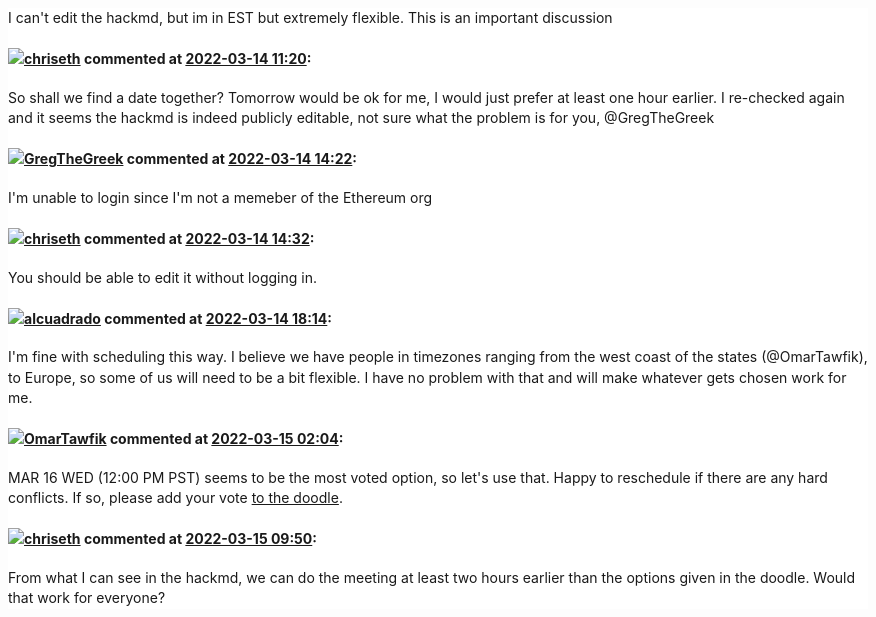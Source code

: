 I can't edit the hackmd, but im in EST but extremely flexible. This is an important discussion

#### <img src="https://avatars.githubusercontent.com/u/9073706?v=4" width="50">[chriseth](https://github.com/chriseth) commented at [2022-03-14 11:20](https://github.com/ethereum/solidity/issues/12739#issuecomment-1066663999):

So shall we find a date together? Tomorrow would be ok for me, I would just prefer at least one hour earlier. 
I re-checked again and it seems the hackmd is indeed publicly editable, not sure what the problem is for you, @GregTheGreek

#### <img src="https://avatars.githubusercontent.com/u/16929357?u=a148cf5f5bd8d1324a1044cc1bd38c6b6e1c74f1&v=4" width="50">[GregTheGreek](https://github.com/GregTheGreek) commented at [2022-03-14 14:22](https://github.com/ethereum/solidity/issues/12739#issuecomment-1066854589):

I'm unable to login since I'm not a memeber of the Ethereum org

#### <img src="https://avatars.githubusercontent.com/u/9073706?v=4" width="50">[chriseth](https://github.com/chriseth) commented at [2022-03-14 14:32](https://github.com/ethereum/solidity/issues/12739#issuecomment-1066872859):

You should be able to edit it without logging in.

#### <img src="https://avatars.githubusercontent.com/u/176499?u=727c007c0698f1632e98401987d52b129fcf1474&v=4" width="50">[alcuadrado](https://github.com/alcuadrado) commented at [2022-03-14 18:14](https://github.com/ethereum/solidity/issues/12739#issuecomment-1067137381):

I'm fine with scheduling this way. I believe we have people in timezones ranging from the west coast of the states (@OmarTawfik), to Europe, so some of us will need to be a bit flexible. I have no problem with that and will make whatever gets chosen work for me.

#### <img src="https://avatars.githubusercontent.com/u/15987992?u=f0ccea0208a5badc08aaa29ce757e4183f436535&v=4" width="50">[OmarTawfik](https://github.com/OmarTawfik) commented at [2022-03-15 02:04](https://github.com/ethereum/solidity/issues/12739#issuecomment-1067484455):

MAR 16 WED (12:00 PM PST) seems to be the most voted option, so let's use that. Happy to reschedule if there are any hard conflicts. If so, please add your vote [to the doodle](https://doodle.com/meeting/participate/id/rb2AMjWa).

#### <img src="https://avatars.githubusercontent.com/u/9073706?v=4" width="50">[chriseth](https://github.com/chriseth) commented at [2022-03-15 09:50](https://github.com/ethereum/solidity/issues/12739#issuecomment-1067772368):

From what I can see in the hackmd, we can do the meeting at least two hours earlier than the options given in the doodle. Would that work for everyone?
